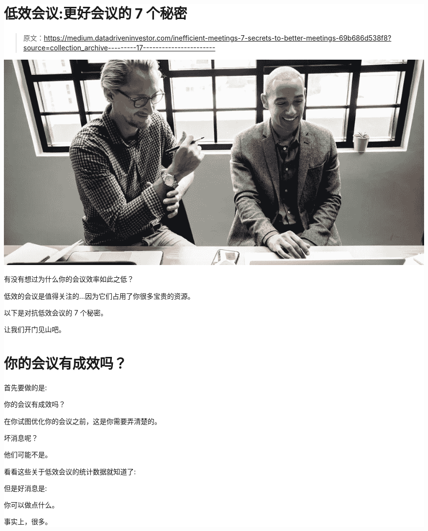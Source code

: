 # 低效会议:更好会议的 7 个秘密

> 原文：<https://medium.datadriveninvestor.com/inefficient-meetings-7-secrets-to-better-meetings-69b686d538f8?source=collection_archive---------17----------------------->

![](img/d518e58ac595b23a279345c756feb13a.png)

有没有想过为什么你的会议效率如此之低？

低效的会议是值得关注的…因为它们占用了你很多宝贵的资源。

以下是对抗低效会议的 7 个秘密。

让我们开门见山吧。

# 你的会议有成效吗？

首先要做的是:

你的会议有成效吗？

在你试图优化你的会议之前，这是你需要弄清楚的。

坏消息呢？

他们可能不是。

看看这些关于低效会议的统计数据就知道了:

但是好消息是:

你可以做点什么。

事实上，很多。
